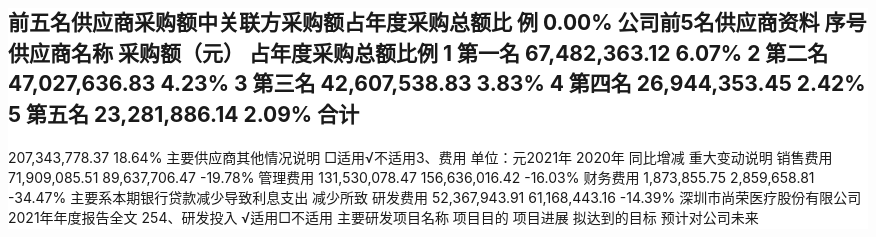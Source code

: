 前五名供应商采购额中关联方采购额占年度采购总额比
例
0.00%
公司前5名供应商资料
序号
供应商名称
采购额（元）
占年度采购总额比例
1
第一名
67,482,363.12
6.07%
2
第二名
47,027,636.83
4.23%
3
第三名
42,607,538.83
3.83%
4
第四名
26,944,353.45
2.42%
5
第五名
23,281,886.14
2.09%
合计
--
207,343,778.37
18.64%
主要供应商其他情况说明
□适用√不适用3、费用
单位：元2021年
2020年
同比增减
重大变动说明
销售费用
71,909,085.51
89,637,706.47
-19.78%
管理费用
131,530,078.47
156,636,016.42
-16.03%
财务费用
1,873,855.75
2,859,658.81
-34.47%
主要系本期银行贷款减少导致利息支出
减少所致
研发费用
52,367,943.91
61,168,443.16
-14.39%
深圳市尚荣医疗股份有限公司2021年年度报告全文
254、研发投入
√适用□不适用
主要研发项目名称
项目目的
项目进展
拟达到的目标
预计对公司未来
